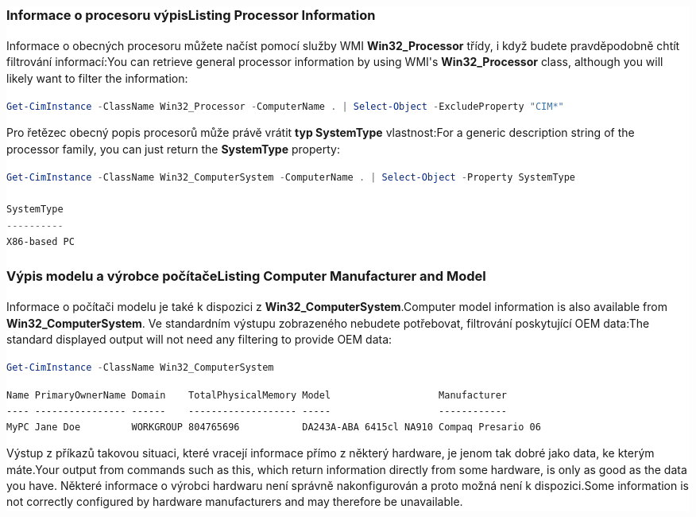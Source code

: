 ### <a name="listing-processor-information"></a><span data-ttu-id="d59b8-122">Informace o procesoru výpis</span><span class="sxs-lookup"><span data-stu-id="d59b8-122">Listing Processor Information</span></span>

<span data-ttu-id="d59b8-123">Informace o obecných procesoru můžete načíst pomocí služby WMI **Win32_Processor** třídy, i když budete pravděpodobně chtít filtrování informací:</span><span class="sxs-lookup"><span data-stu-id="d59b8-123">You can retrieve general processor information by using WMI's **Win32_Processor** class, although you will likely want to filter the information:</span></span>

```powershell
Get-CimInstance -ClassName Win32_Processor -ComputerName . | Select-Object -ExcludeProperty "CIM*"
```

<span data-ttu-id="d59b8-124">Pro řetězec obecný popis procesorů může právě vrátit **typ SystemType** vlastnost:</span><span class="sxs-lookup"><span data-stu-id="d59b8-124">For a generic description string of the processor family, you can just return the **SystemType** property:</span></span>

```powershell
Get-CimInstance -ClassName Win32_ComputerSystem -ComputerName . | Select-Object -Property SystemType

SystemType
----------
X86-based PC
```

### <a name="listing-computer-manufacturer-and-model"></a><span data-ttu-id="d59b8-125">Výpis modelu a výrobce počítače</span><span class="sxs-lookup"><span data-stu-id="d59b8-125">Listing Computer Manufacturer and Model</span></span>

<span data-ttu-id="d59b8-126">Informace o počítači modelu je také k dispozici z **Win32_ComputerSystem**.</span><span class="sxs-lookup"><span data-stu-id="d59b8-126">Computer model information is also available from **Win32_ComputerSystem**.</span></span>
<span data-ttu-id="d59b8-127">Ve standardním výstupu zobrazeného nebudete potřebovat, filtrování poskytující OEM data:</span><span class="sxs-lookup"><span data-stu-id="d59b8-127">The standard displayed output will not need any filtering to provide OEM data:</span></span>

```powershell
Get-CimInstance -ClassName Win32_ComputerSystem
```

```output
Name PrimaryOwnerName Domain    TotalPhysicalMemory Model                   Manufacturer
---- ---------------- ------    ------------------- -----                   ------------
MyPC Jane Doe         WORKGROUP 804765696           DA243A-ABA 6415cl NA910 Compaq Presario 06
```

<span data-ttu-id="d59b8-128">Výstup z příkazů takovou situaci, které vracejí informace přímo z některý hardware, je jenom tak dobré jako data, ke kterým máte.</span><span class="sxs-lookup"><span data-stu-id="d59b8-128">Your output from commands such as this, which return information directly from some hardware, is only as good as the data you have.</span></span>
<span data-ttu-id="d59b8-129">Některé informace o výrobci hardwaru není správně nakonfigurován a proto možná není k dispozici.</span><span class="sxs-lookup"><span data-stu-id="d59b8-129">Some information is not correctly configured by hardware manufacturers and may therefore be unavailable.</span></span>
